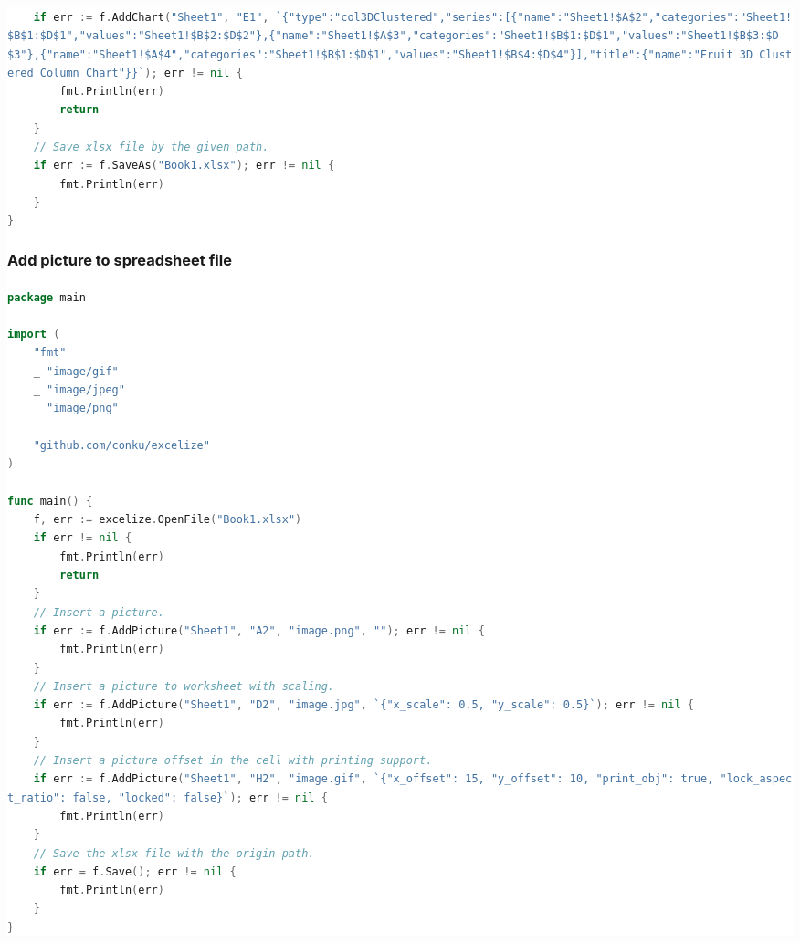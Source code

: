 ```go
    if err := f.AddChart("Sheet1", "E1", `{"type":"col3DClustered","series":[{"name":"Sheet1!$A$2","categories":"Sheet1!$B$1:$D$1","values":"Sheet1!$B$2:$D$2"},{"name":"Sheet1!$A$3","categories":"Sheet1!$B$1:$D$1","values":"Sheet1!$B$3:$D$3"},{"name":"Sheet1!$A$4","categories":"Sheet1!$B$1:$D$1","values":"Sheet1!$B$4:$D$4"}],"title":{"name":"Fruit 3D Clustered Column Chart"}}`); err != nil {
        fmt.Println(err)
        return
    }
    // Save xlsx file by the given path.
    if err := f.SaveAs("Book1.xlsx"); err != nil {
        fmt.Println(err)
    }
}
```

### Add picture to spreadsheet file

```go
package main

import (
    "fmt"
    _ "image/gif"
    _ "image/jpeg"
    _ "image/png"

    "github.com/conku/excelize"
)

func main() {
    f, err := excelize.OpenFile("Book1.xlsx")
    if err != nil {
        fmt.Println(err)
        return
    }
    // Insert a picture.
    if err := f.AddPicture("Sheet1", "A2", "image.png", ""); err != nil {
        fmt.Println(err)
    }
    // Insert a picture to worksheet with scaling.
    if err := f.AddPicture("Sheet1", "D2", "image.jpg", `{"x_scale": 0.5, "y_scale": 0.5}`); err != nil {
        fmt.Println(err)
    }
    // Insert a picture offset in the cell with printing support.
    if err := f.AddPicture("Sheet1", "H2", "image.gif", `{"x_offset": 15, "y_offset": 10, "print_obj": true, "lock_aspect_ratio": false, "locked": false}`); err != nil {
        fmt.Println(err)
    }
    // Save the xlsx file with the origin path.
    if err = f.Save(); err != nil {
        fmt.Println(err)
    }
}
```
